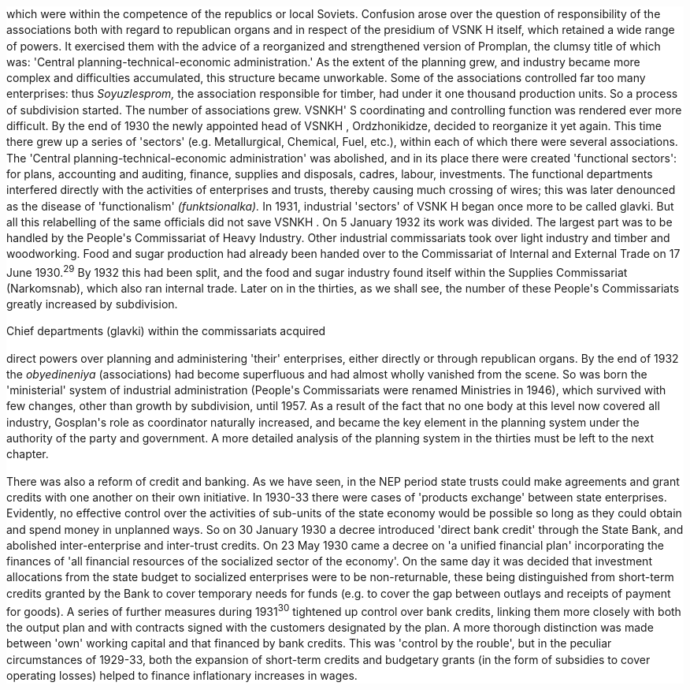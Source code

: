 which were within the competence of the republics or local Soviets. Confusion arose over the question of responsibility of the associations both with regard to republican organs and in respect of the presidium of VSNK H itself, which retained a wide range of powers. It exercised them with the advice of a reorganized and strengthened version of Promplan, the clumsy title of which was: 'Central planning-technical-economic administration.' As the extent of the planning grew, and industry became more complex and difficulties accumulated, this structure became unworkable. Some of the associations controlled far too many enterprises: thus *Soyuzlesprom,* the association responsible for timber, had under it one thousand production units. So a process of subdivision started. The number of associations grew. VSNKH' S coordinating and controlling function was rendered ever more difficult. By the end of 1930 the newly appointed head of VSNKH , Ordzhonikidze, decided to reorganize it yet again. This time there grew up a series of 'sectors' (e.g. Metallurgical, Chemical, Fuel, etc.), within each of which there were several associations. The 'Central planning-technical-economic administration' was abolished, and in its place there were created 'functional sectors': for plans, accounting and auditing, finance, supplies and disposals, cadres, labour, investments. The functional departments interfered directly with the activities of enterprises and trusts, thereby causing much crossing of wires; this was later denounced as the disease of 'functionalism' *(funktsionalka).* In 1931, industrial 'sectors' of VSNK H began once more to be called glavki. But all this relabelling of the same officials did not save VSNKH . On 5 January 1932 its work was divided. The largest part was to be handled by the People's Commissariat of Heavy Industry. Other industrial commissariats took over light industry and timber and woodworking. Food and sugar production had already been handed over to the Commissariat of Internal and External Trade on 17 June 1930.<sup>29</sup> By 1932 this had been split, and the food and sugar industry found itself within the Supplies Commissariat (Narkomsnab), which also ran internal trade. Later on in the thirties, as we shall see, the number of these People's Commissariats greatly increased by subdivision.

Chief departments (glavki) within the commissariats acquired

direct powers over planning and administering 'their' enterprises, either directly or through republican organs. By the end of 1932 the *obyedineniya* (associations) had become superfluous and had almost wholly vanished from the scene. So was born the 'ministerial' system of industrial administration (People's Commissariats were renamed Ministries in 1946), which survived with few changes, other than growth by subdivision, until 1957. As a result of the fact that no one body at this level now covered all industry, Gosplan's role as coordinator naturally increased, and became the key element in the planning system under the authority of the party and government. A more detailed analysis of the planning system in the thirties must be left to the next chapter.

There was also a reform of credit and banking. As we have seen, in the NEP period state trusts could make agreements and grant credits with one another on their own initiative. In 1930-33 there were cases of 'products exchange' between state enterprises. Evidently, no effective control over the activities of sub-units of the state economy would be possible so long as they could obtain and spend money in unplanned ways. So on 30 January 1930 a decree introduced 'direct bank credit' through the State Bank, and abolished inter-enterprise and inter-trust credits. On 23 May 1930 came a decree on 'a unified financial plan' incorporating the finances of 'all financial resources of the socialized sector of the economy'. On the same day it was decided that investment allocations from the state budget to socialized enterprises were to be non-returnable, these being distinguished from short-term credits granted by the Bank to cover temporary needs for funds (e.g. to cover the gap between outlays and receipts of payment for goods). A series of further measures during 1931<sup>30</sup> tightened up control over bank credits, linking them more closely with both the output plan and with contracts signed with the customers designated by the plan. A more thorough distinction was made between 'own' working capital and that financed by bank credits. This was 'control by the rouble', but in the peculiar circumstances of 1929-33, both the expansion of short-term credits and budgetary grants (in the form of subsidies to cover operating losses) helped to finance inflationary increases in wages.
